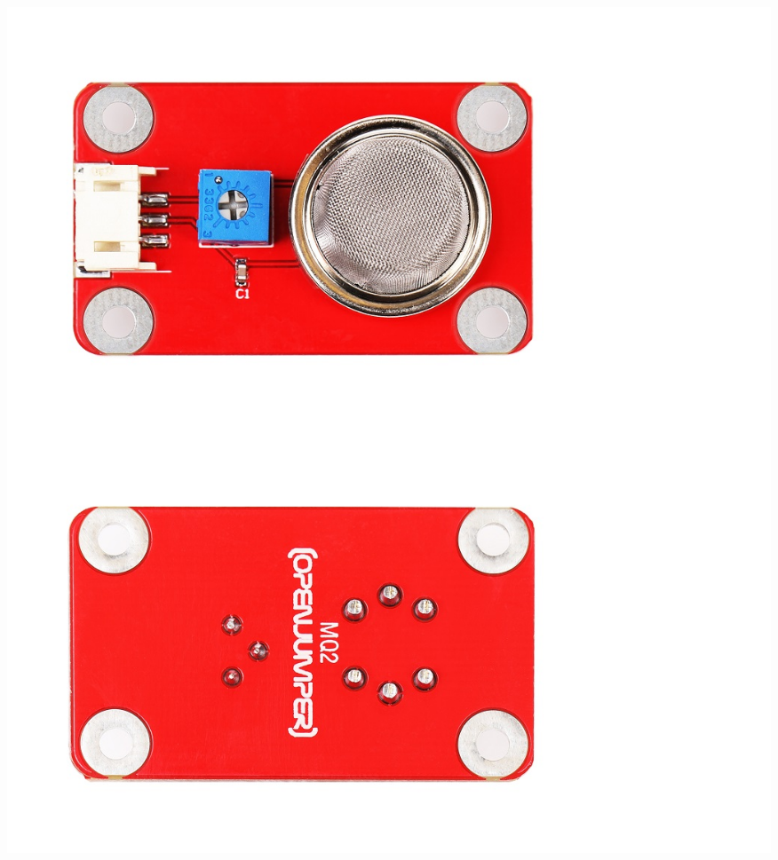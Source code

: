   <td align="center"><img src="../img/OJFF15/04.jpg" width=78% /></td>
  <td align="center"><img src="../img/OJFF15/05.jpg" width=78% /></td>